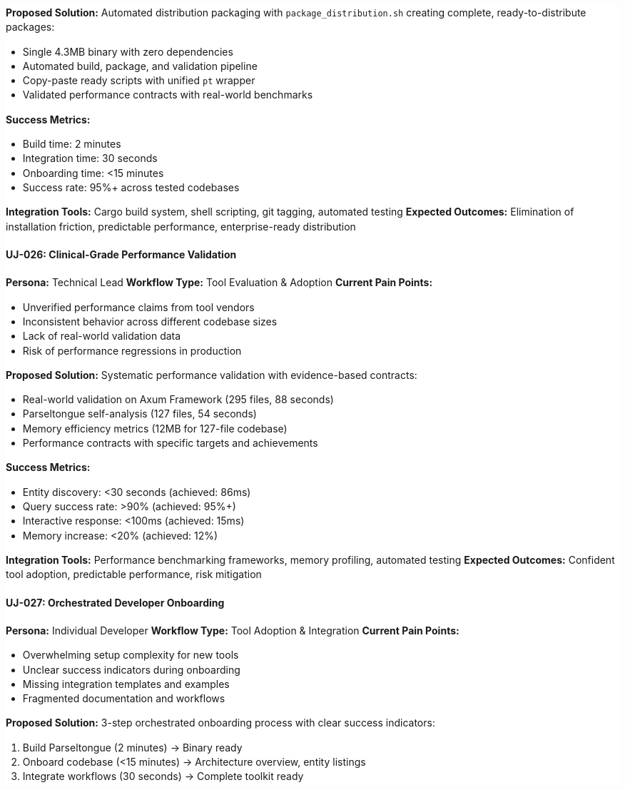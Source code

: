 **Proposed Solution:** 
Automated distribution packaging with `package_distribution.sh` creating complete, ready-to-distribute packages:
- Single 4.3MB binary with zero dependencies
- Automated build, package, and validation pipeline
- Copy-paste ready scripts with unified `pt` wrapper
- Validated performance contracts with real-world benchmarks

**Success Metrics:**
- Build time: 2 minutes
- Integration time: 30 seconds  
- Onboarding time: <15 minutes
- Success rate: 95%+ across tested codebases

**Integration Tools:** Cargo build system, shell scripting, git tagging, automated testing
**Expected Outcomes:** Elimination of installation friction, predictable performance, enterprise-ready distribution

#### UJ-026: Clinical-Grade Performance Validation
**Persona:** Technical Lead
**Workflow Type:** Tool Evaluation & Adoption
**Current Pain Points:**
- Unverified performance claims from tool vendors
- Inconsistent behavior across different codebase sizes
- Lack of real-world validation data
- Risk of performance regressions in production

**Proposed Solution:**
Systematic performance validation with evidence-based contracts:
- Real-world validation on Axum Framework (295 files, 88 seconds)
- Parseltongue self-analysis (127 files, 54 seconds)
- Memory efficiency metrics (12MB for 127-file codebase)
- Performance contracts with specific targets and achievements

**Success Metrics:**
- Entity discovery: <30 seconds (achieved: 86ms)
- Query success rate: >90% (achieved: 95%+)
- Interactive response: <100ms (achieved: 15ms)
- Memory increase: <20% (achieved: 12%)

**Integration Tools:** Performance benchmarking frameworks, memory profiling, automated testing
**Expected Outcomes:** Confident tool adoption, predictable performance, risk mitigation

#### UJ-027: Orchestrated Developer Onboarding
**Persona:** Individual Developer
**Workflow Type:** Tool Adoption & Integration
**Current Pain Points:**
- Overwhelming setup complexity for new tools
- Unclear success indicators during onboarding
- Missing integration templates and examples
- Fragmented documentation and workflows

**Proposed Solution:**
3-step orchestrated onboarding process with clear success indicators:
1. Build Parseltongue (2 minutes) → Binary ready
2. Onboard codebase (<15 minutes) → Architecture overview, entity listings
3. Integrate workflows (30 seconds) → Complete toolkit ready
